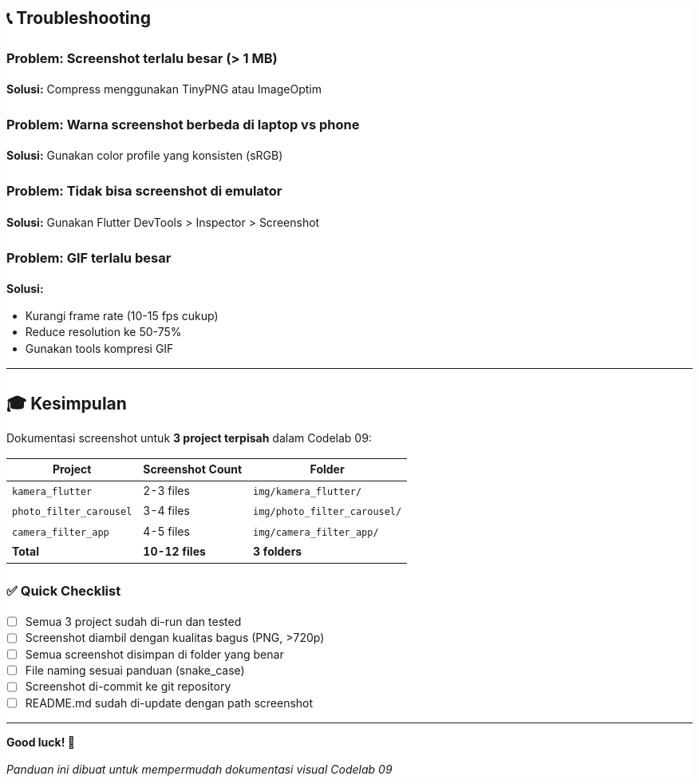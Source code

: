 ## 📞 Troubleshooting

### Problem: Screenshot terlalu besar (> 1 MB)
**Solusi:** Compress menggunakan TinyPNG atau ImageOptim

### Problem: Warna screenshot berbeda di laptop vs phone
**Solusi:** Gunakan color profile yang konsisten (sRGB)

### Problem: Tidak bisa screenshot di emulator
**Solusi:** Gunakan Flutter DevTools > Inspector > Screenshot

### Problem: GIF terlalu besar
**Solusi:** 
- Kurangi frame rate (10-15 fps cukup)
- Reduce resolution ke 50-75%
- Gunakan tools kompresi GIF

---

## 🎓 Kesimpulan

Dokumentasi screenshot untuk **3 project terpisah** dalam Codelab 09:

| Project | Screenshot Count | Folder |
|---------|-----------------|--------|
| `kamera_flutter` | 2-3 files | `img/kamera_flutter/` |
| `photo_filter_carousel` | 3-4 files | `img/photo_filter_carousel/` |
| `camera_filter_app` | 4-5 files | `img/camera_filter_app/` |
| **Total** | **10-12 files** | **3 folders** |

### ✅ Quick Checklist

- [ ] Semua 3 project sudah di-run dan tested
- [ ] Screenshot diambil dengan kualitas bagus (PNG, >720p)
- [ ] Semua screenshot disimpan di folder yang benar
- [ ] File naming sesuai panduan (snake_case)
- [ ] Screenshot di-commit ke git repository
- [ ] README.md sudah di-update dengan path screenshot

---

**Good luck! 🚀**

*Panduan ini dibuat untuk mempermudah dokumentasi visual Codelab 09*

